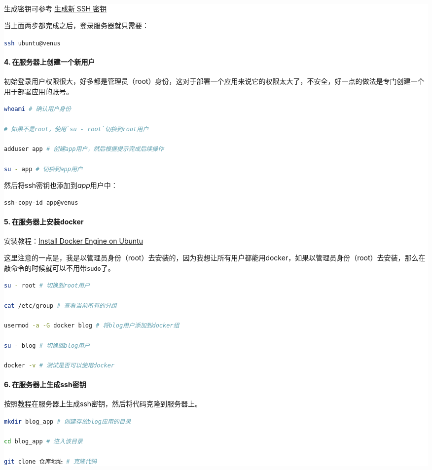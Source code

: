 生成密钥可参考 [生成新 SSH 密钥](https://docs.github.com/cn/authentication/connecting-to-github-with-ssh/generating-a-new-ssh-key-and-adding-it-to-the-ssh-agent#generating-a-new-ssh-key)

当上面两步都完成之后，登录服务器就只需要：

```bash
ssh ubuntu@venus
```

#### 4. 在服务器上创建一个新用户

初始登录用户权限很大，好多都是管理员（root）身份，这对于部署一个应用来说它的权限太大了，不安全，好一点的做法是专门创建一个用于部署应用的账号。

```bash
whoami # 确认用户身份

# 如果不是root，使用`su - root`切换到root用户

adduser app # 创建app用户，然后根据提示完成后续操作

su - app # 切换到app用户

```

然后将ssh密钥也添加到*app*用户中：

```bash
ssh-copy-id app@venus
```

#### 5. 在服务器上安装docker

安装教程：[Install Docker Engine on Ubuntu](https://docs.docker.com/engine/install/ubuntu/)

这里注意的一点是，我是以管理员身份（root）去安装的，因为我想让所有用户都能用docker，如果以管理员身份（root）去安装，那么在敲命令的时候就可以不用带`sudo`了。

```bash
su - root # 切换到root用户

cat /etc/group # 查看当前所有的分组

usermod -a -G docker blog # 将blog用户添加到docker组

su - blog # 切换回blog用户

docker -v # 测试是否可以使用docker
```

#### 6. 在服务器上生成ssh密钥

按照[教程](https://docs.github.com/cn/authentication/connecting-to-github-with-ssh/generating-a-new-ssh-key-and-adding-it-to-the-ssh-agent)在服务器上生成ssh密钥，然后将代码克隆到服务器上。

```bash
mkdir blog_app # 创建存放blog应用的目录

cd blog_app # 进入该目录

git clone 仓库地址 # 克隆代码
```

